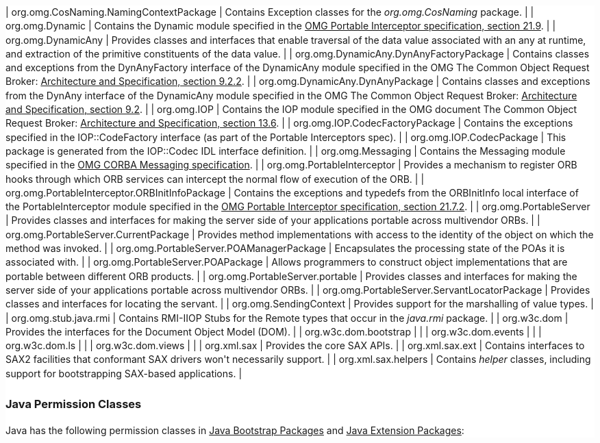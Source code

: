 | org.omg.CosNaming.NamingContextPackage | Contains Exception classes for the *org.omg.CosNaming* package. |
| org.omg.Dynamic | Contains the Dynamic module specified in the [OMG Portable Interceptor specification, section 21.9](http://cgi.omg.org/cgi-bin/doc?ptc/2000-08-06). |
| org.omg.DynamicAny | Provides classes and interfaces that enable traversal of the data value associated with an any at runtime, and extraction of the primitive constituents of the data value. |
| org.omg.DynamicAny.DynAnyFactoryPackage | Contains classes and exceptions from the DynAnyFactory interface of the DynamicAny module specified in the OMG The Common Object Request Broker: [Architecture and Specification, section 9.2.2](http://cgi.omg.org/cgi-bin/doc?formal/99-10-07). |
| org.omg.DynamicAny.DynAnyPackage | Contains classes and exceptions from the DynAny interface of the DynamicAny module specified in the OMG The Common Object Request Broker: [Architecture and Specification, section 9.2](http://cgi.omg.org/cgi-bin/doc?formal/99-10-07). |
| org.omg.IOP | Contains the IOP module specified in the OMG document The Common Object Request Broker: [Architecture and Specification, section 13.6](http://cgi.omg.org/cgi-bin/doc?formal/99-10-07). |
| org.omg.IOP.CodecFactoryPackage | Contains the exceptions specified in the IOP::CodeFactory interface (as part of the Portable Interceptors spec). |
| org.omg.IOP.CodecPackage | This package is generated from the IOP::Codec IDL interface definition. |
| org.omg.Messaging | Contains the Messaging module specified in the [OMG CORBA Messaging specification](http://cgi.omg.org/cgi-bin/doc?formal/99-10-07). |
| org.omg.PortableInterceptor | Provides a mechanism to register ORB hooks through which ORB services can intercept the normal flow of execution of the ORB. |
| org.omg.PortableInterceptor.ORBInitInfoPackage | Contains the exceptions and typedefs from the ORBInitInfo local interface of the PortableInterceptor module specified in the [OMG Portable Interceptor specification, section 21.7.2](http://cgi.omg.org/cgi-bin/doc?ptc/2000-08-06). |
| org.omg.PortableServer | Provides classes and interfaces for making the server side of your applications portable across multivendor ORBs. |
| org.omg.PortableServer.CurrentPackage | Provides method implementations with access to the identity of the object on which the method was invoked. |
| org.omg.PortableServer.POAManagerPackage | Encapsulates the processing state of the POAs it is associated with. |
| org.omg.PortableServer.POAPackage | Allows programmers to construct object implementations that are portable between different ORB products. |
| org.omg.PortableServer.portable | Provides classes and interfaces for making the server side of your applications portable across multivendor ORBs. |
| org.omg.PortableServer.ServantLocatorPackage | Provides classes and interfaces for locating the servant. |
| org.omg.SendingContext | Provides support for the marshalling of value types. |
| org.omg.stub.java.rmi | Contains RMI-IIOP Stubs for the Remote types that occur in the *java.rmi* package. |
| org.w3c.dom | Provides the interfaces for the Document Object Model (DOM). |
| org.w3c.dom.bootstrap | |
| org.w3c.dom.events | |
| org.w3c.dom.ls | |
| org.w3c.dom.views | |
| org.xml.sax | Provides the core SAX APIs. |
| org.xml.sax.ext | Contains interfaces to SAX2 facilities that conformant SAX drivers won't necessarily support. |
| org.xml.sax.helpers | Contains *helper* classes, including support for bootstrapping SAX-based applications. |

<p/>

### Java Permission Classes

Java has the following permission classes in [Java Bootstrap Packages](#java-bootstrap-packages) and [Java Extension Packages](#java-extension-packages):

